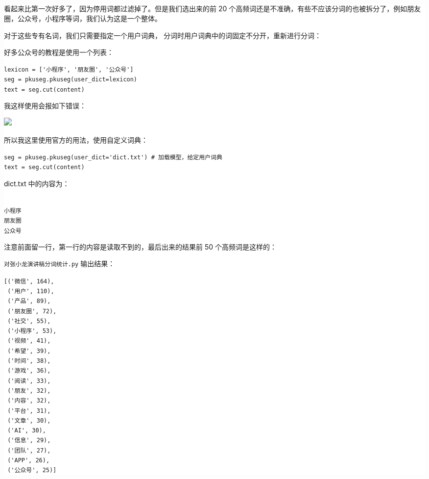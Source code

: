 看起来比第一次好多了，因为停用词都过滤掉了。但是我们选出来的前 20 个高频词还是不准确，有些不应该分词的也被拆分了，例如朋友圈，公众号，小程序等词，我们认为这是一个整体。

对于这些专有名词，我们只需要指定一个用户词典， 分词时用户词典中的词固定不分开，重新进行分词：

好多公众号的教程是使用一个列表：

```
lexicon = ['小程序', '朋友圈', '公众号']
seg = pkuseg.pkuseg(user_dict=lexicon)
text = seg.cut(content)
```

我这样使用会报如下错误：

![][8]

所以我这里使用官方的用法，使用自定义词典：

```
seg = pkuseg.pkuseg(user_dict='dict.txt') # 加载模型，给定用户词典
text = seg.cut(content)
```

dict.txt 中的内容为：

```

小程序
朋友圈
公众号
```

注意前面留一行，第一行的内容是读取不到的，最后出来的结果前 50 个高频词是这样的：

`对张小龙演讲稿分词统计.py` 输出结果：

```
[('微信', 164),
 ('用户', 110),
 ('产品', 89),
 ('朋友圈', 72),
 ('社交', 55),
 ('小程序', 53),
 ('视频', 41),
 ('希望', 39),
 ('时间', 38),
 ('游戏', 36),
 ('阅读', 33),
 ('朋友', 32),
 ('内容', 32),
 ('平台', 31),
 ('文章', 30),
 ('AI', 30),
 ('信息', 29),
 ('团队', 27),
 ('APP', 26),
 ('公众号', 25)]
```


[1]: https://www.lfd.uci.edu/~gohlke/pythonlibs/#mysql-python=true
[2]: https://img.soapffz.com/archives_img/2019/01/31/archives_20190131_154335.png
[3]: https://img.soapffz.com/archives_img/2019/01/31/archives_20190131_145110.png
[4]: https://img.soapffz.com/archives_img/2019/01/31/archives_20190131_152559.png
[5]: https://img.soapffz.com/archives_img/2019/01/31/archives_20190131_150154.jpg
[6]: https://img.soapffz.com/archives_img/2019/01/31/archives_20190131_150004.png
[7]: https://img.soapffz.com/archives_img/2019/01/31/archives_20190131_150246.png
[8]: https://img.soapffz.com/archives_img/2019/01/31/archives_20190131_202630.png
[9]: https://www.lfd.uci.edu/~gohlke/pythonlibs/#mysql-python=true
[10]: https://img.soapffz.com/archives_img/2019/01/31/archives_20190131_224747.jpg